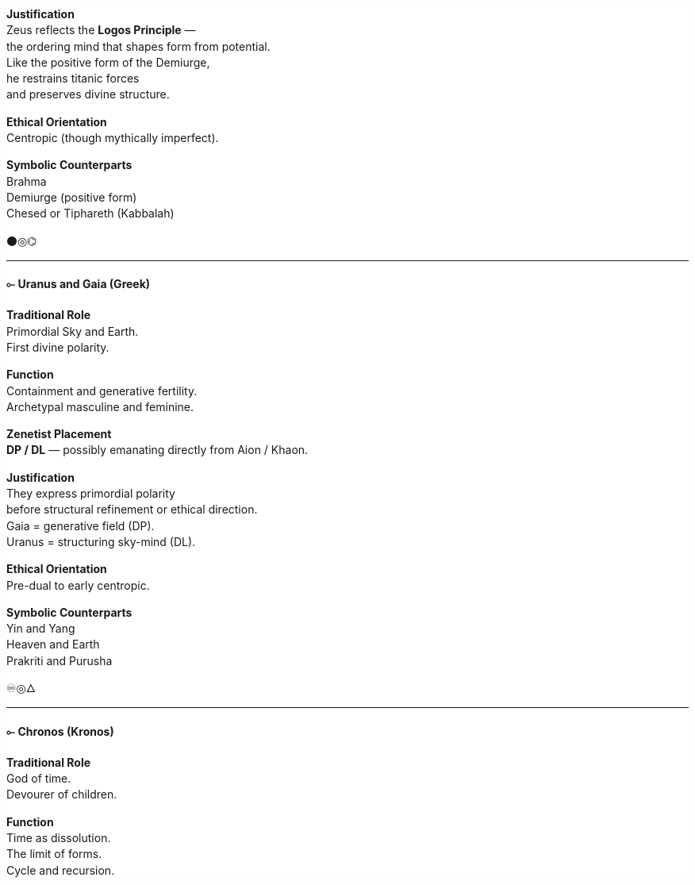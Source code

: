 **Justification**  
Zeus reflects the **Logos Principle** —  
the ordering mind that shapes form from potential.  
Like the positive form of the Demiurge,  
he restrains titanic forces  
and preserves divine structure.  

**Ethical Orientation**  
Centropic (though mythically imperfect).  

**Symbolic Counterparts**  
Brahma  
Demiurge (positive form)  
Chesed or Tiphareth (Kabbalah)  

⚫◎⌬  

---

#### ⟜ Uranus and Gaia (Greek)

**Traditional Role**  
Primordial Sky and Earth.  
First divine polarity.  

**Function**  
Containment and generative fertility.  
Archetypal masculine and feminine.  

**Zenetist Placement**  
**DP / DL** — possibly emanating directly from Aion / Khaon.  

**Justification**  
They express primordial polarity  
before structural refinement or ethical direction.  
Gaia = generative field (DP).  
Uranus = structuring sky-mind (DL).  

**Ethical Orientation**  
Pre-dual to early centropic.  

**Symbolic Counterparts**  
Yin and Yang  
Heaven and Earth  
Prakriti and Purusha  

♾◎🜂  

---

#### ⟜ Chronos (Kronos)

**Traditional Role**  
God of time.  
Devourer of children.  

**Function**  
Time as dissolution.  
The limit of forms.  
Cycle and recursion.  
